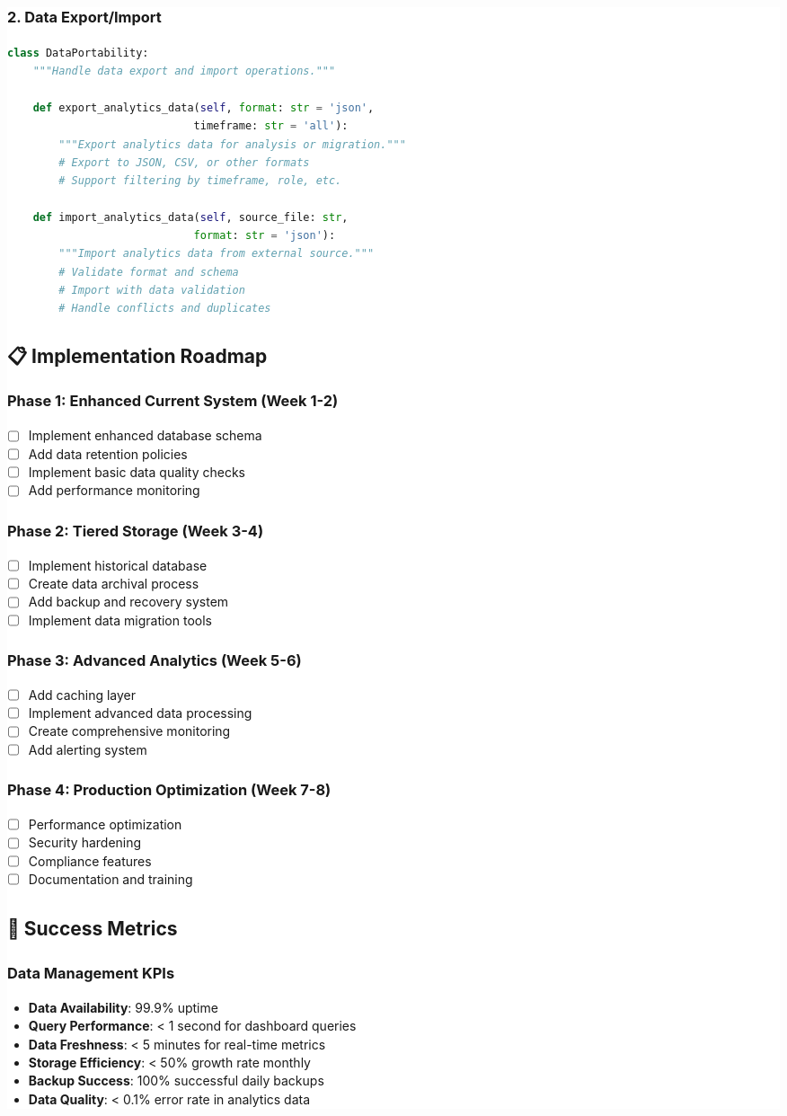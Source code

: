 ### 2. Data Export/Import
```python
class DataPortability:
    """Handle data export and import operations."""
    
    def export_analytics_data(self, format: str = 'json', 
                             timeframe: str = 'all'):
        """Export analytics data for analysis or migration."""
        # Export to JSON, CSV, or other formats
        # Support filtering by timeframe, role, etc.
    
    def import_analytics_data(self, source_file: str, 
                             format: str = 'json'):
        """Import analytics data from external source."""
        # Validate format and schema
        # Import with data validation
        # Handle conflicts and duplicates
```

## 📋 Implementation Roadmap

### Phase 1: Enhanced Current System (Week 1-2)
- [ ] Implement enhanced database schema
- [ ] Add data retention policies
- [ ] Implement basic data quality checks
- [ ] Add performance monitoring

### Phase 2: Tiered Storage (Week 3-4)
- [ ] Implement historical database
- [ ] Create data archival process
- [ ] Add backup and recovery system
- [ ] Implement data migration tools

### Phase 3: Advanced Analytics (Week 5-6)
- [ ] Add caching layer
- [ ] Implement advanced data processing
- [ ] Create comprehensive monitoring
- [ ] Add alerting system

### Phase 4: Production Optimization (Week 7-8)
- [ ] Performance optimization
- [ ] Security hardening
- [ ] Compliance features
- [ ] Documentation and training

## 🎯 Success Metrics

### Data Management KPIs
- **Data Availability**: 99.9% uptime
- **Query Performance**: < 1 second for dashboard queries
- **Data Freshness**: < 5 minutes for real-time metrics
- **Storage Efficiency**: < 50% growth rate monthly
- **Backup Success**: 100% successful daily backups
- **Data Quality**: < 0.1% error rate in analytics data
